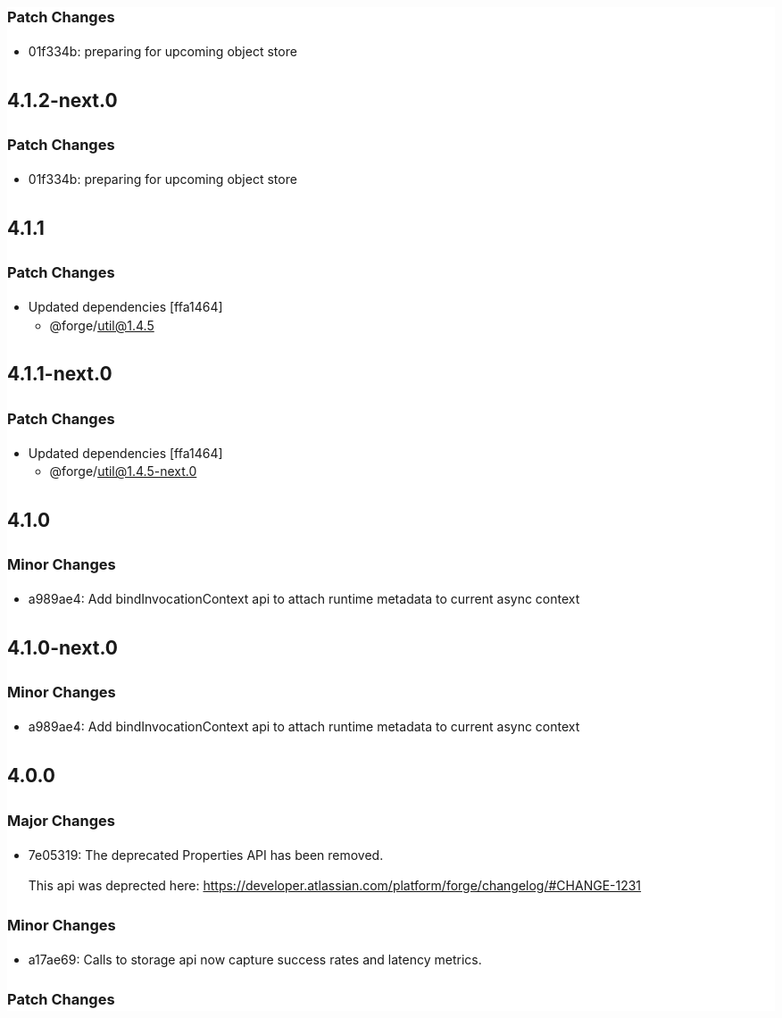 ### Patch Changes

- 01f334b: preparing for upcoming object store

## 4.1.2-next.0

### Patch Changes

- 01f334b: preparing for upcoming object store

## 4.1.1

### Patch Changes

- Updated dependencies [ffa1464]
  - @forge/util@1.4.5

## 4.1.1-next.0

### Patch Changes

- Updated dependencies [ffa1464]
  - @forge/util@1.4.5-next.0

## 4.1.0

### Minor Changes

- a989ae4: Add bindInvocationContext api to attach runtime metadata to current async context

## 4.1.0-next.0

### Minor Changes

- a989ae4: Add bindInvocationContext api to attach runtime metadata to current async context

## 4.0.0

### Major Changes

- 7e05319: The deprecated Properties API has been removed.

  This api was deprected here: https://developer.atlassian.com/platform/forge/changelog/#CHANGE-1231

### Minor Changes

- a17ae69: Calls to storage api now capture success rates and latency metrics.

### Patch Changes

